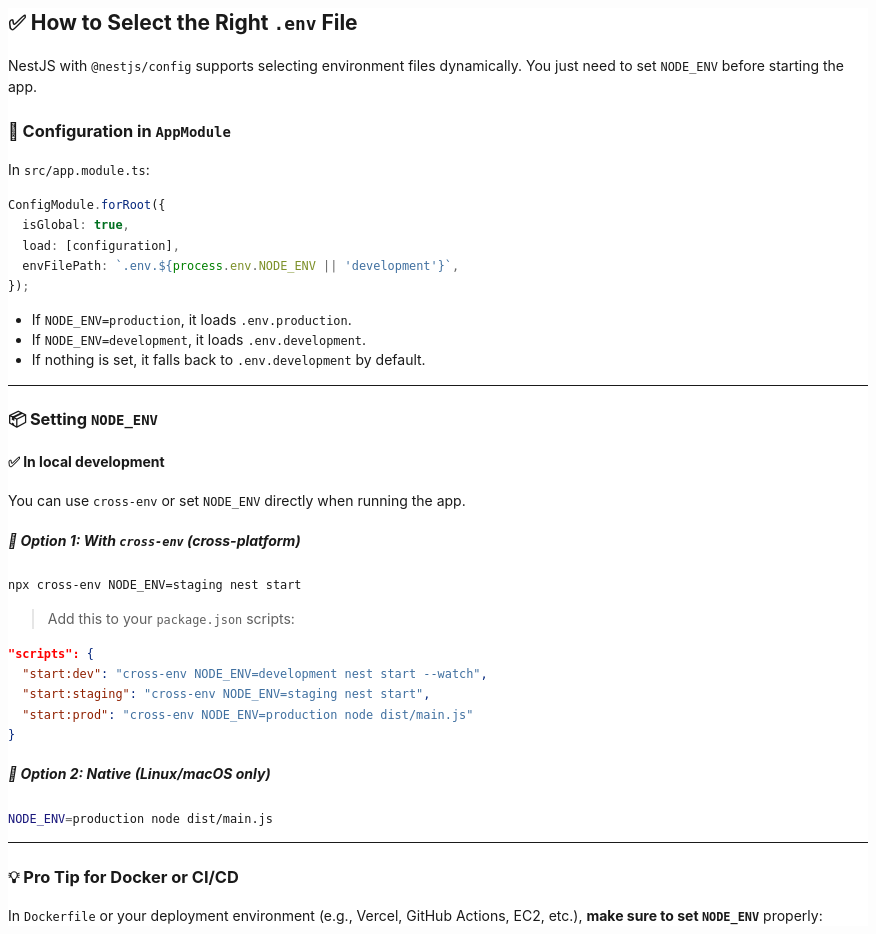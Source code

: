 
## ✅ How to Select the Right `.env` File

NestJS with `@nestjs/config` supports selecting environment files dynamically. You just need to set `NODE_ENV` before starting the app.

### 🔹 Configuration in `AppModule`

In `src/app.module.ts`:

```ts
ConfigModule.forRoot({
  isGlobal: true,
  load: [configuration],
  envFilePath: `.env.${process.env.NODE_ENV || 'development'}`,
});
```

- If `NODE_ENV=production`, it loads `.env.production`.
- If `NODE_ENV=development`, it loads `.env.development`.
- If nothing is set, it falls back to `.env.development` by default.

---

### 📦 Setting `NODE_ENV`

#### ✅ In local development

You can use `cross-env` or set `NODE_ENV` directly when running the app.

##### 🧪 Option 1: With `cross-env` (cross-platform)

```bash
npx cross-env NODE_ENV=staging nest start
```

> Add this to your `package.json` scripts:

```json
"scripts": {
  "start:dev": "cross-env NODE_ENV=development nest start --watch",
  "start:staging": "cross-env NODE_ENV=staging nest start",
  "start:prod": "cross-env NODE_ENV=production node dist/main.js"
}
```

##### 🧪 Option 2: Native (Linux/macOS only)

```bash
NODE_ENV=production node dist/main.js
```

---

### 💡 Pro Tip for Docker or CI/CD

In `Dockerfile` or your deployment environment (e.g., Vercel, GitHub Actions, EC2, etc.), **make sure to set `NODE_ENV`** properly:
